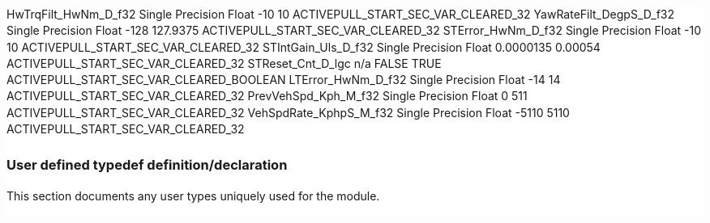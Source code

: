 <td>HwTrqFilt_HwNm_D_f32</td>
<td>Single Precision Float</td>
<td>-10</td>
<td>10</td>
<td>ACTIVEPULL_START_SEC_VAR_CLEARED_32</td>
</tr>
<tr class="even">
<td>YawRateFilt_DegpS_D_f32</td>
<td>Single Precision Float</td>
<td>-128</td>
<td>127.9375</td>
<td>ACTIVEPULL_START_SEC_VAR_CLEARED_32</td>
</tr>
<tr class="odd">
<td>STError_HwNm_D_f32</td>
<td>Single Precision Float</td>
<td>-10</td>
<td>10</td>
<td>ACTIVEPULL_START_SEC_VAR_CLEARED_32</td>
</tr>
<tr class="even">
<td>STIntGain_Uls_D_f32</td>
<td>Single Precision Float</td>
<td>0.0000135</td>
<td>0.00054</td>
<td>ACTIVEPULL_START_SEC_VAR_CLEARED_32</td>
</tr>
<tr class="odd">
<td>STReset_Cnt_D_lgc</td>
<td>n/a</td>
<td>FALSE</td>
<td>TRUE</td>
<td>ACTIVEPULL_START_SEC_VAR_CLEARED_BOOLEAN</td>
</tr>
<tr class="even">
<td>LTError_HwNm_D_f32</td>
<td>Single Precision Float</td>
<td>-14</td>
<td>14</td>
<td>ACTIVEPULL_START_SEC_VAR_CLEARED_32</td>
</tr>
<tr class="odd">
<td>PrevVehSpd_Kph_M_f32</td>
<td>Single Precision Float</td>
<td>0</td>
<td>511</td>
<td>ACTIVEPULL_START_SEC_VAR_CLEARED_32</td>
</tr>
<tr class="even">
<td>VehSpdRate_KphpS_M_f32</td>
<td>Single Precision Float</td>
<td>-5110</td>
<td>5110</td>
<td>ACTIVEPULL_START_SEC_VAR_CLEARED_32</td>
</tr>
</tbody>
</table>

### User defined typedef definition/declaration 

This section documents any user types uniquely used for the module.

<table>
<colgroup>